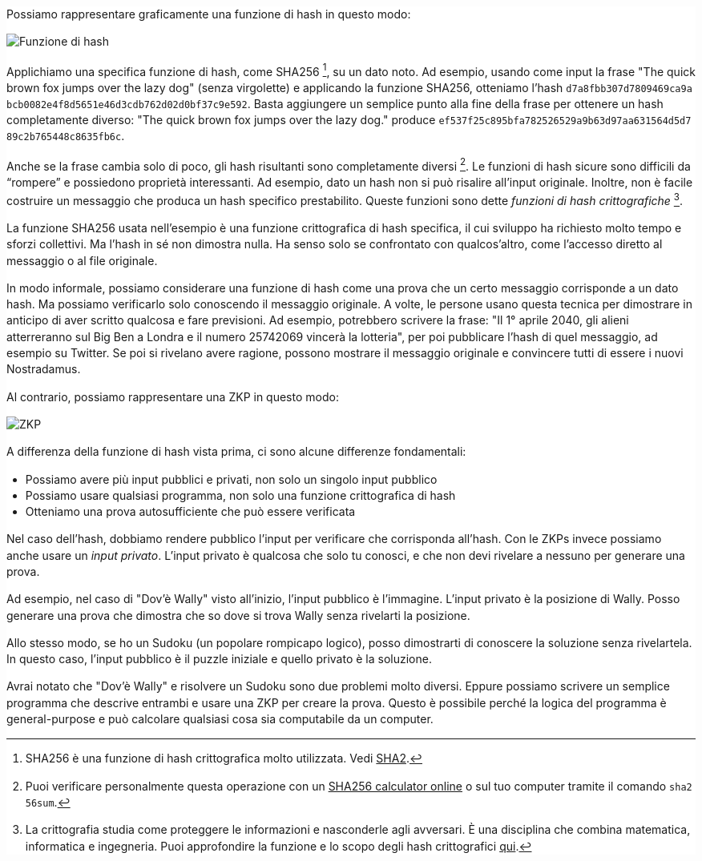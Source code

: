 Possiamo rappresentare graficamente una funzione di hash in questo modo:

![Funzione di hash](../assets/01_graphviz-hash.png "Funzione di hash")

Applichiamo una specifica funzione di hash, come SHA256 [^14], su un dato noto. Ad esempio, usando come input la frase "The quick brown fox jumps over the lazy dog" (senza virgolette) e applicando la funzione SHA256, otteniamo l’hash `d7a8fbb307d7809469ca9abcb0082e4f8d5651e46d3cdb762d02d0bf37c9e592`. Basta aggiungere un semplice punto alla fine della frase per ottenere un hash completamente diverso: "The quick brown fox jumps over the lazy dog." produce `ef537f25c895bfa782526529a9b63d97aa631564d5d789c2b765448c8635fb6c`.

Anche se la frase cambia solo di poco, gli hash risultanti sono completamente diversi [^15]. Le funzioni di hash sicure sono difficili da “rompere” e possiedono proprietà interessanti. Ad esempio, dato un hash non si può risalire all’input originale. Inoltre, non è facile costruire un messaggio che produca un hash specifico prestabilito. Queste funzioni sono dette _funzioni di hash crittografiche_ [^16].

La funzione SHA256 usata nell’esempio è una funzione crittografica di hash specifica, il cui sviluppo ha richiesto molto tempo e sforzi collettivi. Ma l’hash in sé non dimostra nulla. Ha senso solo se confrontato con qualcos’altro, come l’accesso diretto al messaggio o al file originale.

In modo informale, possiamo considerare una funzione di hash come una prova che un certo messaggio corrisponde a un dato hash. Ma possiamo verificarlo solo conoscendo il messaggio originale. A volte, le persone usano questa tecnica per dimostrare in anticipo di aver scritto qualcosa e fare previsioni. Ad esempio, potrebbero scrivere la frase: "Il 1° aprile 2040, gli alieni atterreranno sul Big Ben a Londra e il numero 25742069 vincerà la lotteria", per poi pubblicare l’hash di quel messaggio, ad esempio su Twitter. Se poi si rivelano avere ragione, possono mostrare il messaggio originale e convincere tutti di essere i nuovi Nostradamus.

Al contrario, possiamo rappresentare una ZKP in questo modo:

![ZKP](../assets/01_graphviz-zkp.png "ZKP")

A differenza della funzione di hash vista prima, ci sono alcune differenze fondamentali:

- Possiamo avere più input pubblici e privati, non solo un singolo input pubblico
- Possiamo usare qualsiasi programma, non solo una funzione crittografica di hash
- Otteniamo una prova autosufficiente che può essere verificata

Nel caso dell’hash, dobbiamo rendere pubblico l’input per verificare che corrisponda all’hash. Con le ZKPs invece possiamo anche usare un _input privato_. L’input privato è qualcosa che solo tu conosci, e che non devi rivelare a nessuno per generare una prova.

Ad esempio, nel caso di "Dov’è Wally" visto all’inizio, l’input pubblico è l’immagine. L’input privato è la posizione di Wally. Posso generare una prova che dimostra che so dove si trova Wally senza rivelarti la posizione.

Allo stesso modo, se ho un Sudoku (un popolare rompicapo logico), posso dimostrarti di conoscere la soluzione senza rivelartela. In questo caso, l’input pubblico è il puzzle iniziale e quello privato è la soluzione.

Avrai notato che "Dov’è Wally" e risolvere un Sudoku sono due problemi molto diversi. Eppure possiamo scrivere un semplice programma che descrive entrambi e usare una ZKP per creare la prova. Questo è possibile perché la logica del programma è general-purpose e può calcolare qualsiasi cosa sia computabile da un computer.


[^1]: Sebbene i concetti siano collegati, esiste controversia legale sul fatto che il "diritto alla privacy" sia effettivamente tutelato in molte giurisdizioni nel mondo. Vedi la voce Wikipedia sul [Right to privacy](https://en.wikipedia.org/wiki/Right_to_privacy) per approfondire.
[^2]: Il concetto di Zero Knowledge ha una definizione matematica precisa, ma non entreremo nei dettagli in questo articolo. Vedi [ZKProof Community Reference](https://docs.zkproof.org/reference.pdf) per una definizione più rigorosa.
[^3]: Vedi [A Cypherpunk Manifesto](https://nakamotoinstitute.org/static/docs/cypherpunk-manifesto.txt) per il testo completo. Consulta anche Wikipedia sulla voce [Cypherpunks](https://en.wikipedia.org/wiki/Cypherpunk).
[^4]: Alcune persone interpretano diversamente questo passaggio specifico, ma è comunque vero che gli esseri umani sono passati dalla narrazione orale alla lettura silenziosa solo in tempi relativamente recenti. Vedi Wikipedia su [History of silent reading](https://en.wikipedia.org/wiki/Silent_reading#History_of_silent_reading) per approfondire.
[^5]: Citazione originale in francese: _Je n'ai fait celle-ci plus longue que parce que je n'ai pas eu le loisir de la faire plus courte._ Consulta [Quote Investigator](https://quoteinvestigator.com/2012/04/28/shorter-letter) per ulteriori informazioni.
[^6]: Ringraziamenti a Juraj Bednar per aver [suggerito](https://twitter.com/jurbed/status/1650782361590669313) di usare il mistero di un omicidio come modo per spiegare il concetto di prova.
[^7]: La proprietà della sinteticità (succinctness) ha una definizione matematica precisa, ma non approfondiremo in questo articolo. Vedi [ZKProof Community Reference](https://docs.zkproof.org/reference.pdf) per maggiori dettagli.
[^8]: I costi di transazione sono un concetto economico. Vedi la voce Wikipedia sui [transaction costs](https://en.wikipedia.org/wiki/Transaction_cost).
[^9]: In un [checksum](https://en.wikipedia.org/wiki/Checksum), eseguiamo alcune operazioni basilari come addizioni e sottrazioni sulle cifre iniziali, e se il risultato finale non coincide sappiamo che qualcosa è andato storto. Curiosità: a differenza della maggior parte dei sistemi di identificazione, il Social Security Number (SSN) negli Stati Uniti [non ha un checksum](https://en.wikipedia.org/wiki/Social_Security_number#Valid_SSNs). Se un checksum è composto da una sola cifra, è chiamato [check digit](https://en.wikipedia.org/wiki/Check_digit).
[^10]: Anche se più comune nei paesi meno sviluppati, ciò è successo recentemente anche con fallimenti bancari negli Stati Uniti. Vedi la voce Wikipedia sugli effetti del [Collapse of Silicon Valley Bank](https://en.wikipedia.org/wiki/Collapse_of_Silicon_Valley_Bank#Effects).
[^11]: Citazione completa: "È un errore profondo, ripetuto da tutti i libri di testo e dalle persone eminenti nei loro discorsi, quello di coltivare l'abitudine di pensare a ciò che facciamo. È vero esattamente il contrario. **La civiltà avanza aumentando il numero di operazioni importanti che possiamo eseguire senza pensarci.** Le operazioni mentali sono come le cariche di cavalleria in una battaglia: sono rigorosamente limitate nel numero, richiedono cavalli "freschi" e vanno utilizzate solo nei momenti decisivi." Vedi [Wikiquote](https://en.wikiquote.org/wiki/Alfred_North_Whitehead#An_Introduction_to_Mathematics_%281911%29).
[^12]: La calcolatrice di Pascal, la _Pascalina_, è una calcolatrice meccanica che suscitò grande ammirazione al suo lancio nel 1642. Vedi [Pascal's calculator](https://en.wikipedia.org/wiki/Pascal%27s_calculator).
[^13]: Nei sistemi di autenticazione ben progettati, nemmeno il provider vede la tua password, ma soltanto un hash salato. Vedi Wikipedia sulla [form of stored passwords](https://en.wikipedia.org/wiki/Password#Form_of_stored_passwords).
[^14]: SHA256 è una funzione di hash crittografica molto utilizzata. Vedi [SHA2](https://en.wikipedia.org/wiki/SHA-2).
[^15]: Puoi verificare personalmente questa operazione con un [SHA256 calculator online](https://www.movable-type.co.uk/scripts/sha256.html) o sul tuo computer tramite il comando `sha256sum`.
[^16]: La crittografia studia come proteggere le informazioni e nasconderle agli avversari. È una disciplina che combina matematica, informatica e ingegneria. Puoi approfondire la funzione e lo scopo degli hash crittografici [qui](https://en.wikipedia.org/wiki/Cryptographic_hash_function).
[^17]: Tecnicamente, questa operazione si chiama dimostrare la conoscenza della _pre-immagine_ di un hash.
[^18]: Vedi i [Federalist Papers](https://en.wikipedia.org/wiki/The_Federalist_Papers).
[^19]: Vedi questo articolo sulle [group signatures](https://0xparc.org/blog/zk-group-sigs) scritto da 0xPARC. Include il codice Circom corrispondente.
[^20]: Le Zero Knowledge Proofs [esistono dal 1985](https://en.wikipedia.org/wiki/Zero-knowledge_proof#History), e i loro autori hanno successivamente ricevuto il Premio Gödel per il loro lavoro. Possiamo fare un confronto con la [crittografia a chiave pubblica](https://en.wikipedia.org/wiki/Public-key_cryptography#History), che impiegò decenni prima di essere utilizzata in tecnologie come il [TLS](https://en.wikipedia.org/wiki/Transport_Layer_Security), ora elemento fondamentale per un utilizzo di Internet sicuro.
[^21]: Ad esempio, il Lambda calcolo con i [numeri di Church](https://en.wikipedia.org/wiki/Church_encoding#Church_numerals) e il Lisp erano inizialmente teorici e poco pratici quando proposti. Dan Boneh e altri hanno fatto notare che rendere quasi-lineare il tempo del prover è ciò che ha reso pratiche le ZKPs, anche teoricamente. Vedi [qui](https://zk-learning.org/).
[^22]: Vedi le origini di Zcash nel [paper Zerocoin](https://eprint.iacr.org/2014/349.pdf).
[^23]: La resistenza alla censura significa che chiunque può effettuare transazioni su una blockchain pubblica senza permessi, a patto che rispetti le regole del protocollo. Significa anche che è molto costoso per un attaccante alterare o interrompere il funzionamento del sistema. La trasparenza indica che le transazioni sono pubblicamente verificabili e immutabili sulla blockchain per sempre. Questi concetti sono strettamente legati alla decentralizzazione e alla sicurezza, e rappresentano gran parte del valore delle blockchain pubbliche rispetto ad altri sistemi.
[^24]: Le firme BLS utilizzate nell'[Ethereum Consensus Layer](https://ethereum.org/en/developers/docs/consensus-mechanisms/pos/keys/) sono state implementate per proteggere miliardi di dollari pochi anni dopo il loro [sviluppo](https://datatracker.ietf.org/doc/html/draft-irtf-cfrg-bls-signature-04). Vedi Wikipedia per approfondimenti sulle [BLS Signatures](https://en.wikipedia.org/wiki/BLS_digital_signature).
[^25]: Dan Boneh, professore di crittografia applicata a Stanford, è un ottimo esempio di questo, vista la sua partecipazione a numerosi progetti legati alle criptovalute.
[^26]: L’autore ne ha sentito parlare da gubsheep di [0xPARC](https://0xparc.org/), ma il concetto è emerso più volte. Questo rispecchia anche l’esperienza personale dell'autore, che lavorando su RLN ha notato miglioramenti di uno o due ordini di grandezza nel tempo di generazione delle prove in pochi anni.
[^27]: In ambito giuridico, i falsi positivi possono capitare: vedi ad esempio l’[Innocence Project](https://en.wikipedia.org/wiki/Innocence_Project). Tuttavia, in ambito matematico possiamo definire con precisione la probabilità di questi falsi positivi, rendendo il gioco decisamente impari. È il potere della matematica. Approfondiremo questo aspetto nei prossimi articoli dedicati alle prove probabilistiche.
[^28]: Probabilmente vorresti porre qualche domanda aggiuntiva a Sherlock Holmes prima di gettare il sospettato in prigione. Potrebbe infatti essere che Sherlock Holmes stia tentando di ingannarti! Nelle ZKP si assume sempre che il dimostratore (prover) non sia fidato.
[^29]: Questo risultato si ottiene utilizzando l’euristica di [Fiat-Shamir](https://en.wikipedia.org/wiki/Fiat%E2%80%93Shamir_heuristic).
[^30]: A volte si fa una distinzione tecnica tra i due concetti (solidità computazionale vs statistica), ma non è qualcosa di cui dobbiamo occuparci adesso. Vedi [ZKProof Community Reference](https://docs.zkproof.org/reference.pdf) per approfondire.
[^31]: Alice e Bob sono personaggi comunemente utilizzati nei sistemi crittografici. Vedi [Wikipedia](https://en.wikipedia.org/wiki/Alice_and_Bob).
[^32]: Esistono anche gli zk-STARK, quindi un nome più accurato potrebbe essere (zk)S(T|N)ARKs. Ovviamente è un po' complicato da pronunciare, quindi si preferisce semplicemente la sigla ZK. Ad esempio, vedi il nome del podcast ZK, lo standard ZK proof, ecc. Secondo l’autore, la Zero Knowledge è la proprietà più "magica" delle ZKP.
[^33]: Le fasi iniziali (setup) sono complesse e rappresentano una parte importante delle ipotesi di sicurezza nelle ZKP. Richiedono nozioni matematiche avanzate e meriterebbero un articolo dedicato per essere approfondite adeguatamente. Esiste un ottimo podcast divulgativo sulla cerimonia svolta da Zcash nel 2016 che puoi ascoltare [qui](https://radiolab.org/podcast/ceremony).
[^34]: Tecnicamente, si tratta di un *circuito aritmetico* (arithmetic circuit) che gestisce operazioni numeriche, ma non introdurremo dettagli in questo articolo. Per approfondimenti vedi [ZKProof Community Reference](https://docs.zkproof.org/reference.pdf).
[^35]: A meno che tu non lo voglia! Le ZK sono a volte chiamate "Magic Moon Math" (matematica lunare magica), ma se studi veramente l'argomento, la matematica necessaria per intuire il funzionamento non è così complessa come si potrebbe pensare. Non approfondiremo in questo articolo, ma puoi vedere una [presentazione](https://www.youtube.com/watch?v=W1ZkhWNka-c) dell’autore sulle basi matematiche delle ZKPs.
[^36]: Dal francese: eccoti servito, voilà, ta-da, ed ecco fatto.
[^37]: Esistono diverse definizioni di "succinctness" (sinteticità), e dipendono dal sistema di prova specifico. Tecnicamente, chiamiamo succinta una prova se la sua complessità temporale è sublineare.
[^38]: Attribuita a William Gibson, vedi [qui](https://www.nytimes.com/2012/01/15/books/review/distrust-that-particular-flavor-by-william-gibson-book-review.html).
[^39]: Con diverse nuove versioni in sviluppo, come [Aztec](https://aztec.network/) e [Railgun](https://railgun.org/). [Tornado Cash (archivio)](https://web.archive.org/web/20220808144431/https://tornado.cash/) funziona in modo molto diverso da [Zcash](https://z.cash), agendo principalmente come un mixer. Tornado Cash è stato recentemente [sanzionato](https://en.wikipedia.org/wiki/Tornado_Cash) dal governo statunitense. Nel momento in cui scriviamo ci sono ancora molte incertezze sul caso, ma è stato un evento [controverso](https://www.eff.org/deeplinks/2022/08/code-speech-and-tornado-cash-mixer) che ha portato a diverse [cause legali](https://www.coincenter.org/coin-center-is-suing-ofac-over-its-tornado-cash-sanction/]). Alcuni lo vedono come il seguito delle [Crypto Wars](https://en.wikipedia.org/wiki/Crypto_Wars) degli anni '90. Ci sono altre alternative come [Monero](https://www.getmonero.org/) e [Wasabi Wallet](https://wasabiwallet.io/), che non si basano su ZKP ma perseguono obiettivi simili. Puoi approfondire leggendo [Case for Electronic Cash](https://www.coincenter.org/app/uploads/2020/05/the-case-for-electronic-cash-coin-center.pdf) del Coin Center.
[^40]: Vedi [Semaphore](https://semaphore.appliedzkp.org) del [Privacy & Scaling Explorations team](https://www.appliedzkp.org/).
[^41]: Questo approccio è simile al funzionamento del sistema bancario tradizionale, in cui esistono molteplici livelli di regolamento nascosti all'utente finale. Vedi [L2Beat](https://l2beat.com/scaling/summary) per una panoramica delle diverse soluzioni Layer 2, incluse le ZK Rollups. Consulta anche [Loopring](https://loopring.org/#/), [dYdX](https://dydx.exchange/faq) e [Starknet](https://www.starknet.io/en).
[^42]: Esistono diversi tipi di zkEVM, con differenze anche piuttosto sottili. Vedi [questo articolo](https://vitalik.ca/general/2022/08/04/zkevm.html) di Vitalik per ulteriori dettagli. Consulta anche [Polygon zkEVM](https://polygon.technology/polygon-zkevm), [zkSync Era](https://zksync.io/).
[^43]: Piattaforme o funzioni "SNARK-unfriendly" si riferiscono al fatto che la maggior parte delle primitive informatiche moderne sono state progettate per architetture specifiche, molto diverse da ciò che risulta naturale quando si scrivono vincoli per circuiti. Ad esempio, la funzione hash SHA256 è tipicamente considerata SNARK-unfriendly. Per ovviare a questo problema, alcuni progettano funzioni SNARK o ZK-friendly come la [funzione hash Poseidon](https://www.poseidon-hash.info/), pensata specificatamente per essere usata nelle ZKPs. Queste funzioni sono più facili da implementare nei circuiti ZKPs e possono essere 100 volte o più efficienti, anche se introducono altri compromessi.
[^44]: Mina permette una verifica succinta di tutta la blockchain, mentre Aleo si concentra di più sulla privacy. Vedi anche [Mina](https://minaprotocol.com/) e [Aleo](https://www.aleo.org/).
[^45]: In [Dark Forest](https://zkga.me/), alcune persone scrivono bot molto complessi che giocano autonomamente. Alcuni gruppi formano persino DAO private e creano smart contract che giocano semi-autonomamente.
[^46]: [Telepathy](https://docs.telepathy.xyz/) di Succinct Labs è un esempio di questo tipo di progetto. Anche [zkBridge](https://zkbridge.com/) ne è un altro, e probabilmente ne esistono molti altri ancora.
[^47]: Un'affermazione insolita, ma sorprendentemente accurata.
[^48]: Proof Carrying Data di 0xPARC è uno di questi esempi. Vedi [PCD](https://pcd.team). Vedi anche [Sismo](https://www.sismo.io/).
[^49]: Non approfondiremo qui questi progetti, ma invito i lettori curiosi a cercare online per scoprire come diversi progetti utilizzano o stanno pensando di utilizzare le ZKP per raggiungere i propri obiettivi. Alcuni esempi: [Unirep](https://developer.unirep.io/docs/welcome), [Interep](https://interep.link/), [RLN](https://rate-limiting-nullifier.github.io/rln-docs/), [RLNP2P](https://rlnp2p.vac.dev/), [MACI](https://privacy-scaling-explorations.github.io/maci/), [Filecoin](https://docs.filecoin.io/basics/the-blockchain/proofs/), [Stealthdrop](https://github.com/stealthdrop/stealthdrop), [ETHDos](https://ethdos.xyz/) e molti altri.
[^50]: Vedi [^42] sopra per maggiori informazioni su questa distinzione.
[^51]: LLVM e WASM sono tecnologie relative a compilatori e toolchain. In estrema sintesi, consentono di scrivere codice in linguaggi di programmazione diversi che possono essere eseguiti in ambienti differenti, come vari browser web o tipologie diverse di computer. Comprendere i dettagli di questi sistemi non è rilevante ai nostri fini; ciò che conta è che ci permettono di scrivere ed eseguire programmi in ambienti molto eterogenei. Vedi [LLVM](https://en.wikipedia.org/wiki/LLVM) e [WASM](https://en.wikipedia.org/wiki/WebAssembly).
[^52]: Vedi [Delphinus Labs](https://delphinuslab.com/zk-wasm/), [RISC Zero](https://www.risczero.com/), [Orochi Network](https://orochi.network/) e [nil.foundation](https://nil.foundation/).
[^53]: Vedi [zk-MNIST](https://0xparc.org/blog/zk-mnist) ed [EZKL](https://docs.ezkl.xyz/). Ci sono anche progetti dedicati a [reti neurali](https://github.com/lyronctk/zator) utilizzando sistemi di prova più moderni ed efficienti come [Nova](https://github.com/microsoft/Nova).
[^54]: Vedi l’articolo sull’[uso delle ZK per combattere la disinformazione](https://medium.com/@boneh/using-zk-proofs-to-fight-disinformation-17e7d57fe52f).
[^55]: Vedi [questo saggio](https://0xparc.org/blog/autonomous-worlds) di ludens su 0xPARC per ulteriori dettagli su quest’idea.
[^56]: Vedi [TLS Notary](https://tlsnotary.org).
[^57]: Vedi [questo articolo (archivio)](https://web.archive.org/web/20170703142802/https://www.pppl.gov/news/2016/09/pppl-and-princeton-demonstrate-novel-technique-may-have-applicability-future-nuclear).
[^58]: A differenza delle Zero Knowledge Proofs, che consentono di dimostrare affermazioni su dati privati, la [Multi-Party Computation](https://en.wikipedia.org/wiki/Secure_multi-party_computation) (MPC) generalizza questo concetto permettendo calcoli su segreti condivisi. Ad esempio, se Alice e Bob hanno ciascuno un segreto, si può scrivere un programma che combina questi segreti senza rivelarli. È ciò che si vuole in un contesto negoziale, dove è necessario confrontare informazioni private per raggiungere un compromesso accettabile. La maggior parte degli MPC esistenti oggi è piuttosto limitata e inefficiente, ma si tratta di un ambito di ricerca entusiasmante con grande potenziale.
[^59]: Una storia familiare: vedi [Sears vs Amazon](https://fortune.com/longform/sears-couldve-been-amazon/).
[^60]: Citazione tratta da un [panel a Devcon5](https://www.youtube.com/watch?v=hBupNf1igbY&t=1897s).